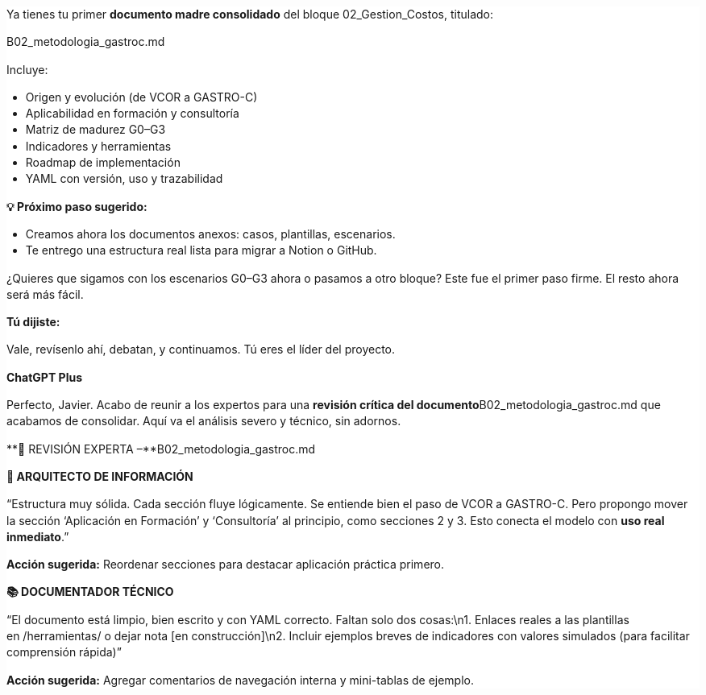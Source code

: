 Ya tienes tu primer **documento madre consolidado** del bloque 02\_Gestion\_Costos, titulado:

B02\_metodologia\_gastroc.md

Incluye:

* Origen y evolución (de VCOR a GASTRO-C)
* Aplicabilidad en formación y consultoría
* Matriz de madurez G0–G3
* Indicadores y herramientas
* Roadmap de implementación
* YAML con versión, uso y trazabilidad

**💡 Próximo paso sugerido:**

* Creamos ahora los documentos anexos: casos, plantillas, escenarios.
* Te entrego una estructura real lista para migrar a Notion o GitHub.

¿Quieres que sigamos con los escenarios G0–G3 ahora o pasamos a otro bloque?
Este fue el primer paso firme. El resto ahora será más fácil.

**Tú dijiste:**

Vale, revísenlo ahí, debatan, y continuamos. Tú eres el líder del proyecto.

**ChatGPT Plus**

Perfecto, Javier. Acabo de reunir a los expertos para una **revisión crítica del documento**B02\_metodologia\_gastroc.md que acabamos de consolidar. Aquí va el análisis severo y técnico, sin adornos.

**🧠 REVISIÓN EXPERTA –**B02\_metodologia\_gastroc.md

**🧩 ARQUITECTO DE INFORMACIÓN**

“Estructura muy sólida. Cada sección fluye lógicamente. Se entiende bien el paso de VCOR a GASTRO-C.
Pero propongo mover la sección ‘Aplicación en Formación’ y ‘Consultoría’ al principio, como secciones 2 y 3. Esto conecta el modelo con **uso real inmediato**.”

**Acción sugerida:**
Reordenar secciones para destacar aplicación práctica primero.

**📚 DOCUMENTADOR TÉCNICO**

“El documento está limpio, bien escrito y con YAML correcto.
Faltan solo dos cosas:\n1. Enlaces reales a las plantillas en /herramientas/ o dejar nota [en construcción]\n2. Incluir ejemplos breves de indicadores con valores simulados (para facilitar comprensión rápida)”

**Acción sugerida:**
Agregar comentarios de navegación interna y mini-tablas de ejemplo.

